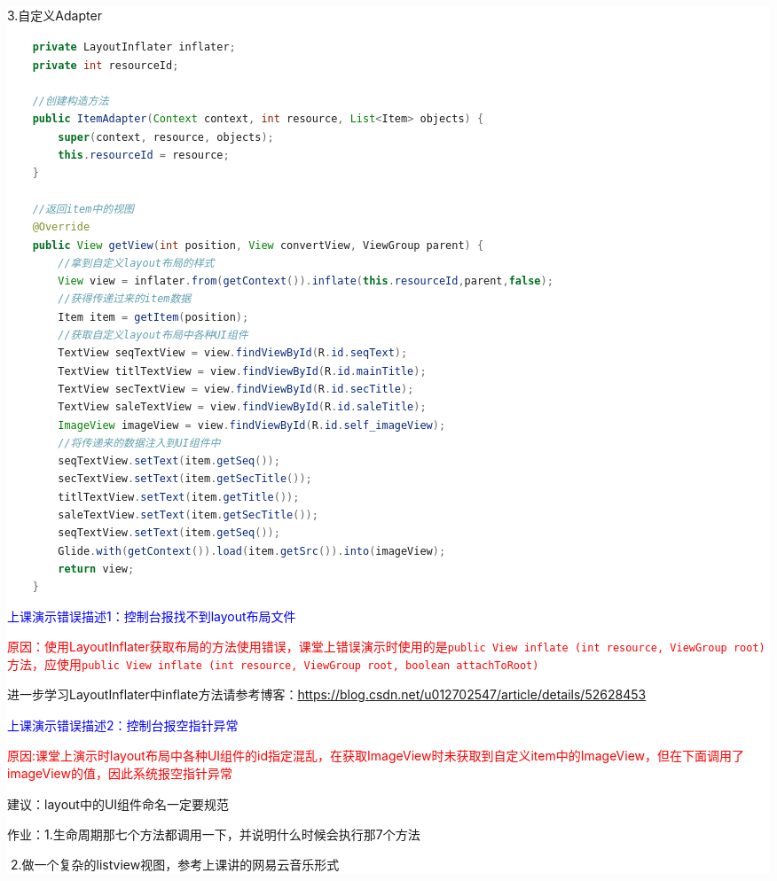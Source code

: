 3.自定义Adapter

```java
    private LayoutInflater inflater;
    private int resourceId;

    //创建构造方法
    public ItemAdapter(Context context, int resource, List<Item> objects) {
        super(context, resource, objects);
        this.resourceId = resource;
    }

    //返回item中的视图
    @Override
    public View getView(int position, View convertView, ViewGroup parent) {
        //拿到自定义layout布局的样式
        View view = inflater.from(getContext()).inflate(this.resourceId,parent,false);
        //获得传递过来的item数据
        Item item = getItem(position);
        //获取自定义layout布局中各种UI组件
        TextView seqTextView = view.findViewById(R.id.seqText);
        TextView titlTextView = view.findViewById(R.id.mainTitle);
        TextView secTextView = view.findViewById(R.id.secTitle);
        TextView saleTextView = view.findViewById(R.id.saleTitle);
        ImageView imageView = view.findViewById(R.id.self_imageView);
        //将传递来的数据注入到UI组件中
        seqTextView.setText(item.getSeq());
        secTextView.setText(item.getSecTitle());
        titlTextView.setText(item.getTitle());
        saleTextView.setText(item.getSecTitle());
        seqTextView.setText(item.getSeq());
        Glide.with(getContext()).load(item.getSrc()).into(imageView);
        return view;
    }

```

<font color="blue">上课演示错误描述1：控制台报找不到layout布局文件</font>

<font color="red">原因：使用LayoutInflater获取布局的方法使用错误，课堂上错误演示时使用的是```public View inflate (int resource, ViewGroup root)```方法，应使用```public View inflate (int resource, ViewGroup root, boolean attachToRoot)```</font>

进一步学习LayoutInflater中inflate方法请参考博客：https://blog.csdn.net/u012702547/article/details/52628453

<font color="blue">上课演示错误描述2：控制台报空指针异常</font>

<font color="red">原因:课堂上演示时layout布局中各种UI组件的id指定混乱，在获取ImageView时未获取到自定义item中的ImageView，但在下面调用了imageView的值，因此系统报空指针异常</font>

建议：layout中的UI组件命名一定要规范

作业：1.生命周期那七个方法都调用一下，并说明什么时候会执行那7个方法

​           2.做一个复杂的listview视图，参考上课讲的网易云音乐形式
